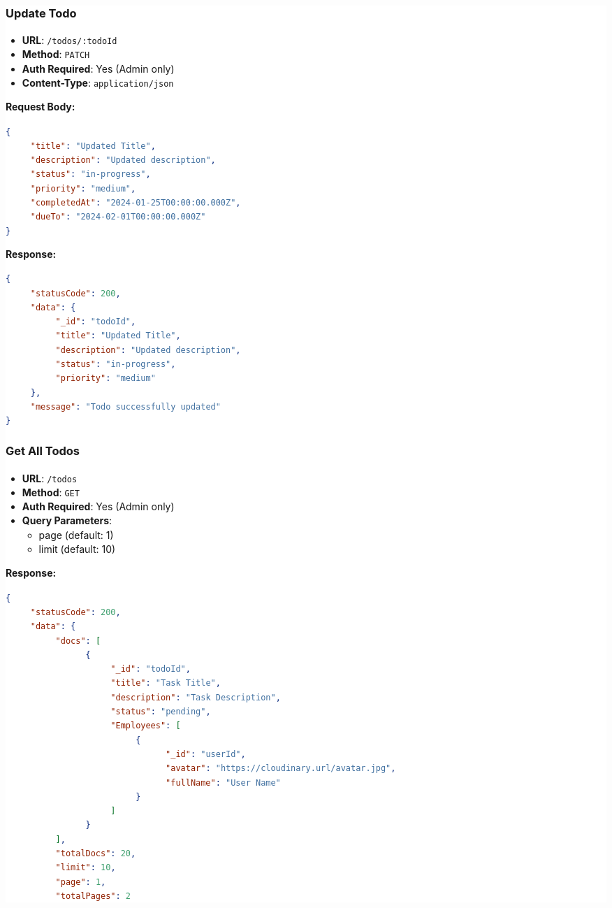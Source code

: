### Update Todo
- **URL**: `/todos/:todoId`
- **Method**: `PATCH`
- **Auth Required**: Yes (Admin only)
- **Content-Type**: `application/json`

**Request Body:**
```json
{
     "title": "Updated Title",
     "description": "Updated description",
     "status": "in-progress",
     "priority": "medium",
     "completedAt": "2024-01-25T00:00:00.000Z",
     "dueTo": "2024-02-01T00:00:00.000Z"
}
```

**Response:**
```json
{
     "statusCode": 200,
     "data": {
          "_id": "todoId",
          "title": "Updated Title",
          "description": "Updated description",
          "status": "in-progress",
          "priority": "medium"
     },
     "message": "Todo successfully updated"
}
```

### Get All Todos
- **URL**: `/todos`
- **Method**: `GET`
- **Auth Required**: Yes (Admin only)
- **Query Parameters**: 
  - page (default: 1)
  - limit (default: 10)

**Response:**
```json
{
     "statusCode": 200,
     "data": {
          "docs": [
                {
                     "_id": "todoId",
                     "title": "Task Title",
                     "description": "Task Description",
                     "status": "pending",
                     "Employees": [
                          {
                                "_id": "userId",
                                "avatar": "https://cloudinary.url/avatar.jpg",
                                "fullName": "User Name"
                          }
                     ]
                }
          ],
          "totalDocs": 20,
          "limit": 10,
          "page": 1,
          "totalPages": 2
```